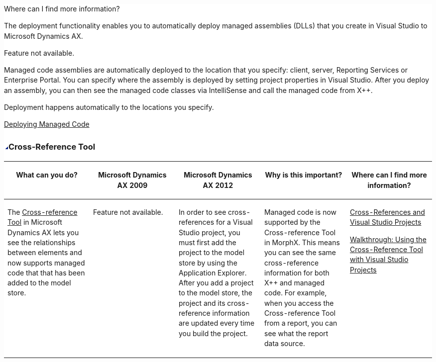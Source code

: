 <th><p>Where can I find more information?</p></th>
</tr>
</thead>
<tbody>
<tr class="odd">
<td><p>The deployment functionality enables you to automatically deploy managed assemblies (DLLs) that you create in Visual Studio to Microsoft Dynamics AX.</p></td>
<td><p>Feature not available.</p></td>
<td><p>Managed code assemblies are automatically deployed to the location that you specify: client, server, Reporting Services or Enterprise Portal. You can specify where the assembly is deployed by setting project properties in Visual Studio. After you deploy an assembly, you can then see the managed code classes via IntelliSense and call the managed code from X++.</p></td>
<td><p>Deployment happens automatically to the locations you specify.</p></td>
<td><p><a href="deploying-managed-code.md">Deploying Managed Code</a></p></td>
</tr>
</tbody>
</table>


### ![Gg863931.collapse\_all(en-us,AX.60).gif](images/Gg863931.collapse_all(en-us,AX.60).gif "Gg863931.collapse_all(en-us,AX.60).gif")Cross-Reference Tool

<table>
<colgroup>
<col style="width: 20%" />
<col style="width: 20%" />
<col style="width: 20%" />
<col style="width: 20%" />
<col style="width: 20%" />
</colgroup>
<thead>
<tr class="header">
<th><p>What can you do?</p></th>
<th><p>Microsoft Dynamics AX 2009</p></th>
<th><p>Microsoft Dynamics AX 2012</p></th>
<th><p>Why is this important?</p></th>
<th><p>Where can I find more information?</p></th>
</tr>
</thead>
<tbody>
<tr class="odd">
<td><p>The <a href="cross-reference-tool.md">Cross-reference Tool</a> in Microsoft Dynamics AX lets you see the relationships between elements and now supports managed code that that has been added to the model store.</p></td>
<td><p>Feature not available.</p></td>
<td><p>In order to see cross-references for a Visual Studio project, you must first add the project to the model store by using the Application Explorer. After you add a project to the model store, the project and its cross-reference information are updated every time you build the project.</p></td>
<td><p>Managed code is now supported by the Cross-reference Tool in MorphX. This means you can see the same cross-reference information for both X++ and managed code. For example, when you access the Cross-reference Tool from a report, you can see what the report data source.</p></td>
<td><p><a href="cross-references-and-visual-studio-projects.md">Cross-References and Visual Studio Projects</a></p>
<p><a href="walkthrough-using-the-cross-reference-tool-with-visual-studio-projects.md">Walkthrough: Using the Cross-Reference Tool with Visual Studio Projects</a></p></td>
</tr>
</tbody>
</table>
